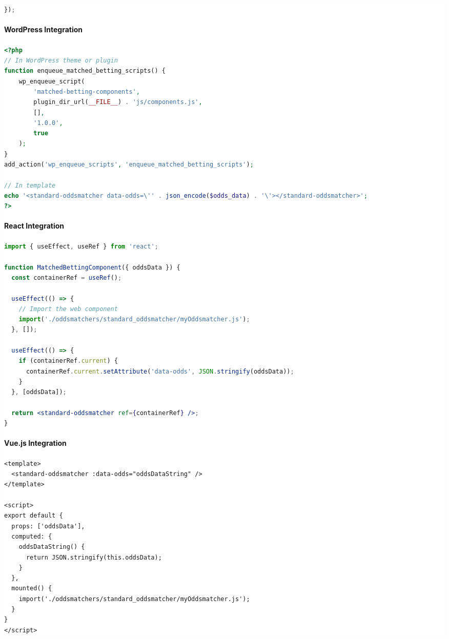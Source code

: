 ```javascript
});
```

#### WordPress Integration
```php
<?php
// In WordPress theme or plugin
function enqueue_matched_betting_scripts() {
    wp_enqueue_script(
        'matched-betting-components',
        plugin_dir_url(__FILE__) . 'js/components.js',
        [],
        '1.0.0',
        true
    );
}
add_action('wp_enqueue_scripts', 'enqueue_matched_betting_scripts');

// In template
echo '<standard-oddsmatcher data-odds=\'' . json_encode($odds_data) . '\'></standard-oddsmatcher>';
?>
```

#### React Integration
```jsx
import { useEffect, useRef } from 'react';

function MatchedBettingComponent({ oddsData }) {
  const containerRef = useRef();
  
  useEffect(() => {
    // Import the web component
    import('./oddsmatchers/standard_oddsmatcher/myOddsmatcher.js');
  }, []);
  
  useEffect(() => {
    if (containerRef.current) {
      containerRef.current.setAttribute('data-odds', JSON.stringify(oddsData));
    }
  }, [oddsData]);
  
  return <standard-oddsmatcher ref={containerRef} />;
}
```

#### Vue.js Integration
```vue
<template>
  <standard-oddsmatcher :data-odds="oddsDataString" />
</template>

<script>
export default {
  props: ['oddsData'],
  computed: {
    oddsDataString() {
      return JSON.stringify(this.oddsData);
    }
  },
  mounted() {
    import('./oddsmatchers/standard_oddsmatcher/myOddsmatcher.js');
  }
}
</script>
```